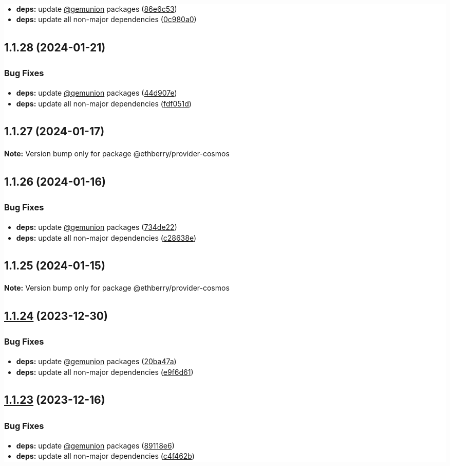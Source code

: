 - **deps:** update [@gemunion](https://github.com/gemunion) packages ([86e6c53](https://github.com/ethberry/mui-packages/commit/86e6c5331b8ed4fa894096409fd416dc399f9dea))
- **deps:** update all non-major dependencies ([0c980a0](https://github.com/ethberry/mui-packages/commit/0c980a079612606b72cbb987a6139f883dac5124))

## 1.1.28 (2024-01-21)

### Bug Fixes

- **deps:** update [@gemunion](https://github.com/gemunion) packages ([44d907e](https://github.com/ethberry/mui-packages/commit/44d907ec6449c05ae72ae6b4155cd77ff94334da))
- **deps:** update all non-major dependencies ([fdf051d](https://github.com/ethberry/mui-packages/commit/fdf051d52535df7339c1116fe2c5dc24dd3bef67))

## 1.1.27 (2024-01-17)

**Note:** Version bump only for package @ethberry/provider-cosmos

## 1.1.26 (2024-01-16)

### Bug Fixes

- **deps:** update [@gemunion](https://github.com/gemunion) packages ([734de22](https://github.com/ethberry/mui-packages/commit/734de227fe1716e87f729147679e708606087bfb))
- **deps:** update all non-major dependencies ([c28638e](https://github.com/ethberry/mui-packages/commit/c28638e115beabf38de24ec6bbd7c78318aed728))

## 1.1.25 (2024-01-15)

**Note:** Version bump only for package @ethberry/provider-cosmos

## [1.1.24](https://github.com/ethberry/mui-packages/compare/@ethberry/provider-cosmos@1.1.23...@ethberry/provider-cosmos@1.1.24) (2023-12-30)

### Bug Fixes

- **deps:** update [@gemunion](https://github.com/gemunion) packages ([20ba47a](https://github.com/ethberry/mui-packages/commit/20ba47af2cd2df215dafa859de0ef84c657b8dab))
- **deps:** update all non-major dependencies ([e9f6d61](https://github.com/ethberry/mui-packages/commit/e9f6d614ac5bc6cdfcc79327db6aca105361a1dd))

## [1.1.23](https://github.com/ethberry/mui-packages/compare/@ethberry/provider-cosmos@1.1.22...@ethberry/provider-cosmos@1.1.23) (2023-12-16)

### Bug Fixes

- **deps:** update [@gemunion](https://github.com/gemunion) packages ([89118e6](https://github.com/ethberry/mui-packages/commit/89118e61e266d3d0d0d9bc142c4a89d66f28d31a))
- **deps:** update all non-major dependencies ([c4f462b](https://github.com/ethberry/mui-packages/commit/c4f462b855a5c28a104e44493db6253fc3f523c2))
